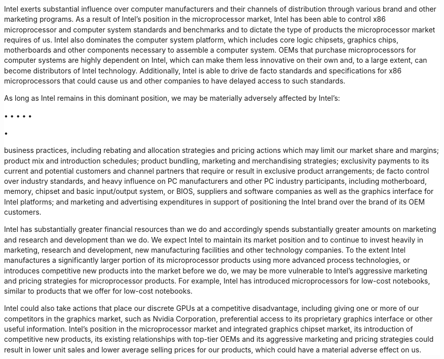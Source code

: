Intel exerts substantial influence over computer manufacturers and their channels of distribution through various brand and other marketing programs. As a result of
Intel’s  position  in  the  microprocessor  market,  Intel  has  been  able  to  control  x86  microprocessor  and  computer  system  standards  and  benchmarks  and  to  dictate  the  type  of
products the microprocessor market requires of us. Intel also dominates the computer system platform, which includes core logic chipsets, graphics chips, motherboards and
other components necessary to assemble a computer system. OEMs that purchase microprocessors for computer systems are highly dependent on Intel, which can make them
less innovative on their own and, to a large extent, can become distributors of Intel technology. Additionally, Intel is able to drive de facto standards and specifications for x86
microprocessors that could cause us and other companies to have delayed access to such standards.

As long as Intel remains in this dominant position, we may be materially adversely affected by Intel’s:

•
•
•
•
•

•

business practices, including rebating and allocation strategies and pricing actions which may limit our market share and margins;
product mix and introduction schedules;
product bundling, marketing and merchandising strategies;
exclusivity payments to its current and potential customers and channel partners that require or result in exclusive product arrangements;
de facto control over industry standards, and heavy influence on PC manufacturers and other PC industry participants, including motherboard, memory, chipset and basic
input/output system, or BIOS, suppliers and software companies as well as the graphics interface for Intel platforms; and
marketing and advertising expenditures in support of positioning the Intel brand over the brand of its OEM customers.

Intel has substantially greater financial resources than we do and accordingly spends substantially greater amounts on marketing and research and development than we
do. We expect Intel to maintain its market position and to continue to invest heavily in marketing, research and development, new manufacturing facilities and other technology
companies. To the extent Intel manufactures a significantly larger portion of its microprocessor products using more advanced process technologies, or introduces competitive
new products into the market before we do, we may be more vulnerable to Intel’s aggressive marketing and pricing strategies for microprocessor products. For example, Intel
has introduced microprocessors for low-cost notebooks, similar to products that we offer for low-cost notebooks.

Intel could also take actions that place our discrete GPUs at a competitive disadvantage, including giving one or more of our competitors in the graphics market, such as
Nvidia Corporation, preferential access to its proprietary graphics interface or other useful information. Intel’s position in the microprocessor market and integrated graphics
chipset market, its introduction of competitive new products, its existing relationships with top-tier OEMs and its aggressive marketing and pricing strategies could result in
lower unit sales and lower average selling prices for our products, which could have a material adverse effect on us.
